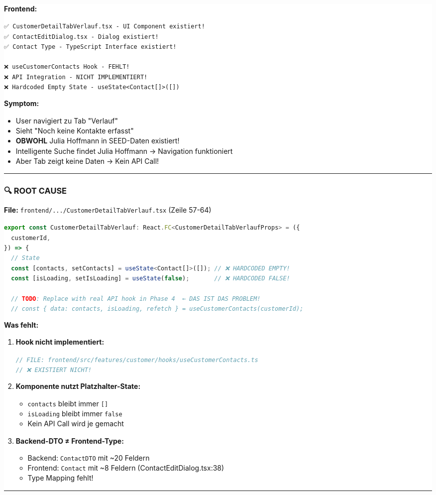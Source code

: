 **Frontend:**
```
✅ CustomerDetailTabVerlauf.tsx - UI Component existiert!
✅ ContactEditDialog.tsx - Dialog existiert!
✅ Contact Type - TypeScript Interface existiert!

❌ useCustomerContacts Hook - FEHLT!
❌ API Integration - NICHT IMPLEMENTIERT!
❌ Hardcoded Empty State - useState<Contact[]>([])
```

**Symptom:**
- User navigiert zu Tab "Verlauf"
- Sieht "Noch keine Kontakte erfasst"
- **OBWOHL** Julia Hoffmann in SEED-Daten existiert!
- Intelligente Suche findet Julia Hoffmann → Navigation funktioniert
- Aber Tab zeigt keine Daten → Kein API Call!

---

### 🔍 ROOT CAUSE

**File:** `frontend/.../CustomerDetailTabVerlauf.tsx` (Zeile 57-64)

```typescript
export const CustomerDetailTabVerlauf: React.FC<CustomerDetailTabVerlaufProps> = ({
  customerId,
}) => {
  // State
  const [contacts, setContacts] = useState<Contact[]>([]); // ❌ HARDCODED EMPTY!
  const [isLoading, setIsLoading] = useState(false);       // ❌ HARDCODED FALSE!

  // TODO: Replace with real API hook in Phase 4  ← DAS IST DAS PROBLEM!
  // const { data: contacts, isLoading, refetch } = useCustomerContacts(customerId);
```

**Was fehlt:**

1. **Hook nicht implementiert:**
   ```typescript
   // FILE: frontend/src/features/customer/hooks/useCustomerContacts.ts
   // ❌ EXISTIERT NICHT!
   ```

2. **Komponente nutzt Platzhalter-State:**
   - `contacts` bleibt immer `[]`
   - `isLoading` bleibt immer `false`
   - Kein API Call wird je gemacht

3. **Backend-DTO ≠ Frontend-Type:**
   - Backend: `ContactDTO` mit ~20 Feldern
   - Frontend: `Contact` mit ~8 Feldern (ContactEditDialog.tsx:38)
   - Type Mapping fehlt!

---
